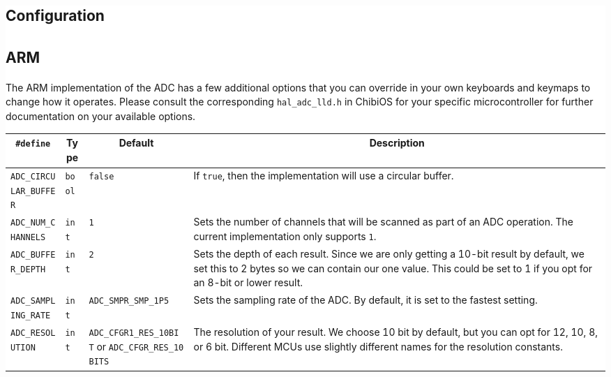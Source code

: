 ## Configuration

## ARM

The ARM implementation of the ADC has a few additional options that you can override in your own keyboards and keymaps to change how it operates. Please consult the corresponding `hal_adc_lld.h` in ChibiOS for your specific microcontroller for further documentation on your available options.

|`#define`            |Type  |Default                                       |Description                                                                                                                                                                                                 |
|---------------------|------|----------------------------------------------|------------------------------------------------------------------------------------------------------------------------------------------------------------------------------------------------------------|
|`ADC_CIRCULAR_BUFFER`|`bool`|`false`                                       |If `true`, then the implementation will use a circular buffer.                                                                                                                                              |
|`ADC_NUM_CHANNELS`   |`int` |`1`                                           |Sets the number of channels that will be scanned as part of an ADC operation. The current implementation only supports `1`.                                                                                 |
|`ADC_BUFFER_DEPTH`   |`int` |`2`                                           |Sets the depth of each result. Since we are only getting a 10-bit result by default, we set this to 2 bytes so we can contain our one value. This could be set to 1 if you opt for an 8-bit or lower result.|
|`ADC_SAMPLING_RATE`  |`int` |`ADC_SMPR_SMP_1P5`                            |Sets the sampling rate of the ADC. By default, it is set to the fastest setting.                                                                                                                            |
|`ADC_RESOLUTION`     |`int` |`ADC_CFGR1_RES_10BIT` or `ADC_CFGR_RES_10BITS`|The resolution of your result. We choose 10 bit by default, but you can opt for 12, 10, 8, or 6 bit. Different MCUs use slightly different names for the resolution constants.                              |
